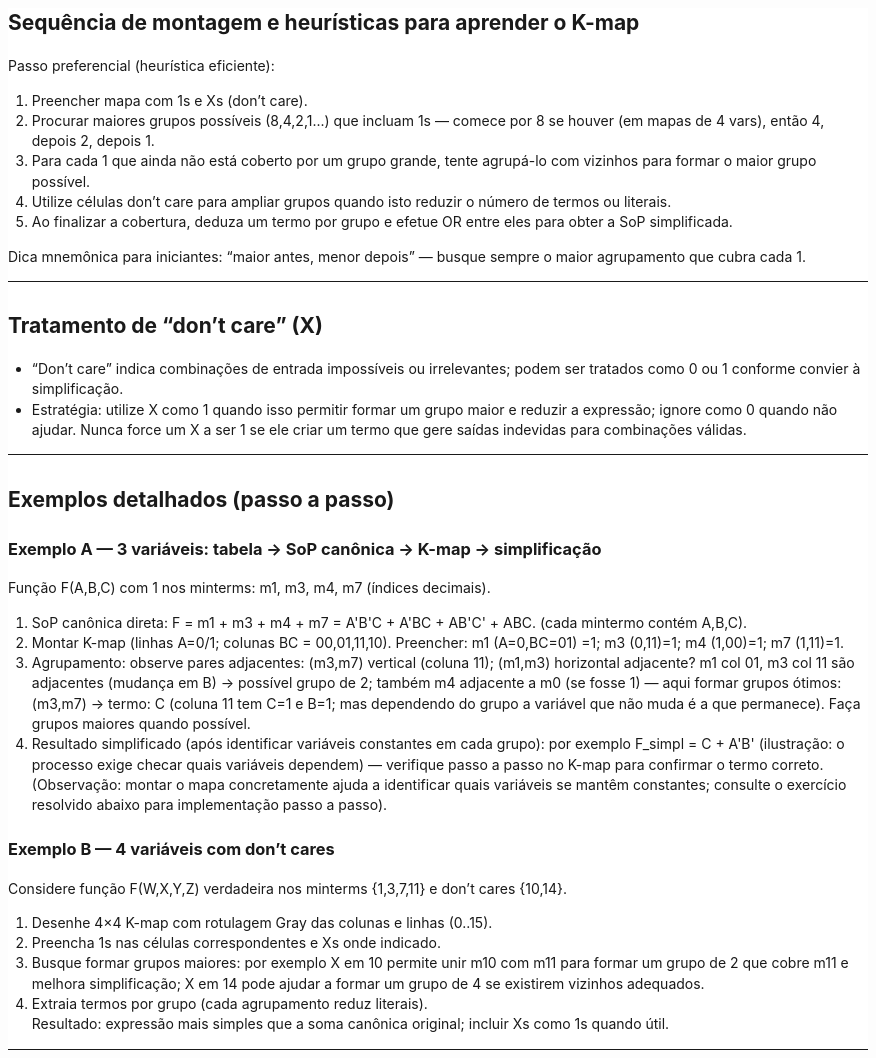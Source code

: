 
## Sequência de montagem e heurísticas para aprender o K-map

Passo preferencial (heurística eficiente):
1. Preencher mapa com 1s e Xs (don’t care).  
2. Procurar maiores grupos possíveis (8,4,2,1...) que incluam 1s — comece por 8 se houver (em mapas de 4 vars), então 4, depois 2, depois 1.  
3. Para cada 1 que ainda não está coberto por um grupo grande, tente agrupá-lo com vizinhos para formar o maior grupo possível.  
4. Utilize células don’t care para ampliar grupos quando isto reduzir o número de termos ou literais.  
5. Ao finalizar a cobertura, deduza um termo por grupo e efetue OR entre eles para obter a SoP simplificada.

Dica mnemônica para iniciantes: “maior antes, menor depois” — busque sempre o maior agrupamento que cubra cada 1.

---

## Tratamento de “don’t care” (X)
- “Don’t care” indica combinações de entrada impossíveis ou irrelevantes; podem ser tratados como 0 ou 1 conforme convier à simplificação.  
- Estratégia: utilize X como 1 quando isso permitir formar um grupo maior e reduzir a expressão; ignore como 0 quando não ajudar. Nunca force um X a ser 1 se ele criar um termo que gere saídas indevidas para combinações válidas.

---

## Exemplos detalhados (passo a passo)

### Exemplo A — 3 variáveis: tabela → SoP canônica → K-map → simplificação
Função F(A,B,C) com 1 nos minterms: m1, m3, m4, m7 (índices decimais).

1. SoP canônica direta: F = m1 + m3 + m4 + m7 = A'B'C + A'BC + AB'C' + ABC. (cada mintermo contém A,B,C).  
2. Montar K-map (linhas A=0/1; colunas BC = 00,01,11,10). Preencher: m1 (A=0,BC=01) =1; m3 (0,11)=1; m4 (1,00)=1; m7 (1,11)=1.  
3. Agrupamento: observe pares adjacentes: (m3,m7) vertical (coluna 11); (m1,m3) horizontal adjacente? m1 col 01, m3 col 11 são adjacentes (mudança em B) → possível grupo de 2; também m4 adjacente a m0 (se fosse 1) — aqui formar grupos ótimos: (m3,m7) → termo: C (coluna 11 tem C=1 e B=1; mas dependendo do grupo a variável que não muda é a que permanece). Faça grupos maiores quando possível.  
4. Resultado simplificado (após identificar variáveis constantes em cada grupo): por exemplo F_simpl = C + A'B' (ilustração: o processo exige checar quais variáveis dependem) — verifique passo a passo no K-map para confirmar o termo correto.  
(Observação: montar o mapa concretamente ajuda a identificar quais variáveis se mantêm constantes; consulte o exercício resolvido abaixo para implementação passo a passo).

### Exemplo B — 4 variáveis com don’t cares
Considere função F(W,X,Y,Z) verdadeira nos minterms {1,3,7,11} e don’t cares {10,14}.  
1. Desenhe 4×4 K-map com rotulagem Gray das colunas e linhas (0..15).  
2. Preencha 1s nas células correspondentes e Xs onde indicado.  
3. Busque formar grupos maiores: por exemplo X em 10 permite unir m10 com m11 para formar um grupo de 2 que cobre m11 e melhora simplificação; X em 14 pode ajudar a formar um grupo de 4 se existirem vizinhos adequados.  
4. Extraia termos por grupo (cada agrupamento reduz literais).  
Resultado: expressão mais simples que a soma canônica original; incluir Xs como 1s quando útil.

---